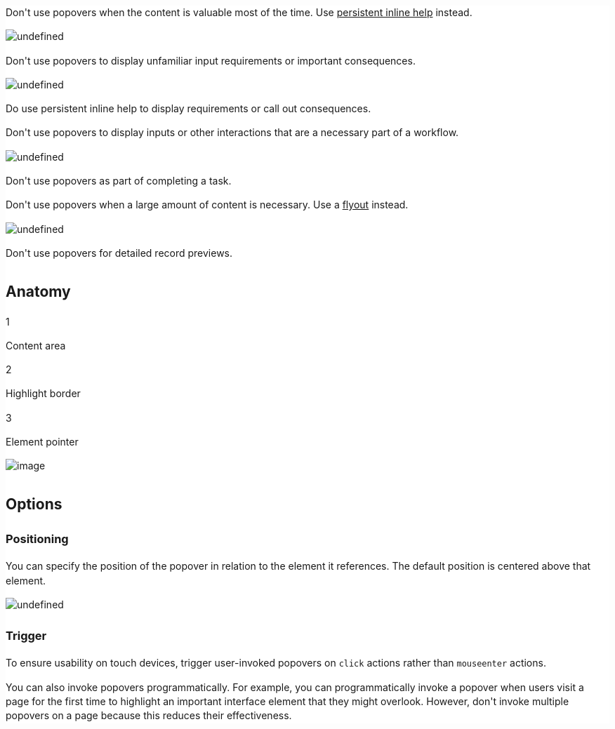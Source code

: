 Don't use popovers when the content is valuable most of the time. Use [persistent inline help](/skyux/design/guidelines/user-assistance#inline-help.md) instead.

![undefined](https://sky.blackbaudcdn.net/skyuxapps/skyux/assets/popovers/img/guidelines/popover/popover-usage-2.3a2d6eea9b772d920817575b7ad4d96b.png)

Don't use popovers to display unfamiliar input requirements or important consequences.

![undefined](https://sky.blackbaudcdn.net/skyuxapps/skyux/assets/popovers/img/guidelines/popover/popover-usage-3.a5c676b7c4c818c4a1d6605d872dd6b0.png)

Do use persistent inline help to display requirements or call out consequences.

Don't use popovers to display inputs or other interactions that are a necessary part of a workflow.

![undefined](https://sky.blackbaudcdn.net/skyuxapps/skyux/assets/popovers/img/guidelines/popover/popover-usage-4.a5c30825fccd20edda68af96f64a21f0.png)

Don't use popovers as part of completing a task.

Don't use popovers when a large amount of content is necessary. Use a [flyout](/skyux/components/flyout.md) instead.

![undefined](https://sky.blackbaudcdn.net/skyuxapps/skyux/assets/popovers/img/guidelines/popover/popover-usage-5.007b913663855392e0ebe54752eccbe9.png)

Don't use popovers for detailed record previews.

 Anatomy
--------

1

Content area

2

Highlight border

3

Element pointer

![image](https://sky.blackbaudcdn.net/skyuxapps/skyux/assets/popovers/img/guidelines/popover/popover-anatomy.6f8c9341b7b2452f007ec1c9072ae154.png)

 Options
--------

### Positioning

You can specify the position of the popover in relation to the element it references. The default position is centered above that element.

![undefined](https://sky.blackbaudcdn.net/skyuxapps/skyux/assets/popovers/img/guidelines/popover/popover-option-position.e2770446b8d920e6f032e693ad8df20b.png)

### Trigger

To ensure usability on touch devices, trigger user-invoked popovers on `click` actions rather than `mouseenter` actions.

You can also invoke popovers programmatically. For example, you can programmatically invoke a popover when users visit a page for the first time to highlight an important interface element that they might overlook. However, don't invoke multiple popovers on a page because this reduces their effectiveness.
